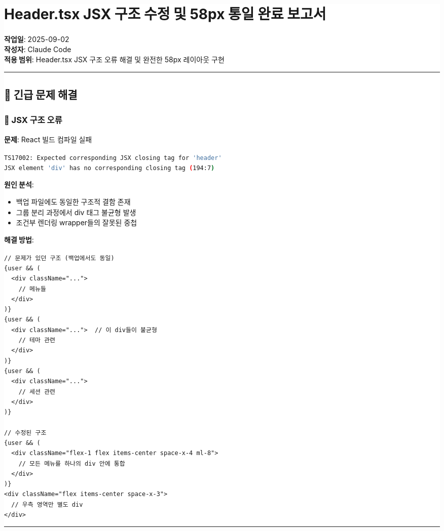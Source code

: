 # Header.tsx JSX 구조 수정 및 58px 통일 완료 보고서

**작업일**: 2025-09-02  
**작성자**: Claude Code  
**적용 범위**: Header.tsx JSX 구조 오류 해결 및 완전한 58px 레이아웃 구현

---

## 🚨 긴급 문제 해결

### 🔧 JSX 구조 오류
**문제**: React 빌드 컴파일 실패
```bash
TS17002: Expected corresponding JSX closing tag for 'header'
JSX element 'div' has no corresponding closing tag (194:7)
```

**원인 분석**:
- 백업 파일에도 동일한 구조적 결함 존재
- 그룹 분리 과정에서 div 태그 불균형 발생
- 조건부 렌더링 wrapper들의 잘못된 중첩

**해결 방법**:
```tsx
// 문제가 있던 구조 (백업에서도 동일)
{user && (
  <div className="...">
    // 메뉴들
  </div>
)}
{user && (
  <div className="...">  // 이 div들이 불균형
    // 테마 관련
  </div>
)}
{user && (
  <div className="...">
    // 세션 관련  
  </div>
)}

// 수정된 구조
{user && (
  <div className="flex-1 flex items-center space-x-4 ml-8">
    // 모든 메뉴를 하나의 div 안에 통합
  </div>
)}
<div className="flex items-center space-x-3">
  // 우측 영역만 별도 div
</div>
```

---